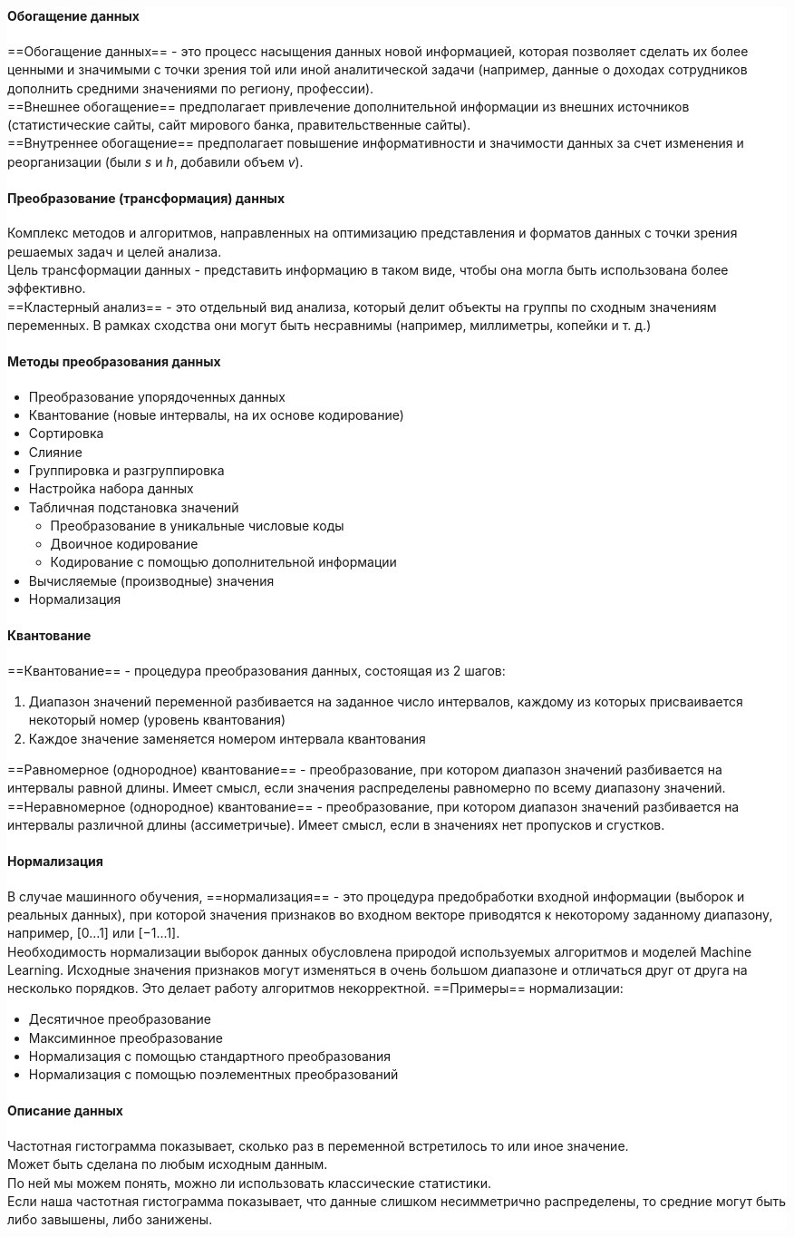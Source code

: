 #### Обогащение данных

==Обогащение данных== - это процесс насыщения данных новой информацией, которая позволяет сделать их более ценными и значимыми с точки зрения той или иной аналитической задачи (например, данные о доходах сотрудников дополнить средними значениями по региону, профессии).  
==Внешнее обогащение== предполагает привлечение дополнительной информации из внешних источников (статистические сайты, сайт мирового банка, правительственные сайты).  
==Внутреннее обогащение== предполагает повышение информативности и значимости данных за счет изменения и реорганизации (были $s$ и $h$, добавили объем $v$).  

#### Преобразование (трансформация) данных
Комплекс методов и алгоритмов, направленных на оптимизацию представления и форматов данных с точки зрения решаемых задач и целей анализа.  
Цель трансформации данных - представить информацию в таком виде, чтобы она могла быть использована более эффективно.  
==Кластерный анализ== - это отдельный вид анализа, который делит объекты на группы по сходным значениям переменных. В рамках сходства они могут быть несравнимы (например, миллиметры, копейки и т. д.)

#### Методы преобразования данных
- Преобразование упорядоченных данных
- Квантование (новые интервалы, на их основе кодирование)
- Сортировка
- Слияние
- Группировка и разгруппировка
- Настройка набора данных
- Табличная подстановка значений
	- Преобразование в уникальные числовые коды
	- Двоичное кодирование
	- Кодирование с помощью дополнительной информации
- Вычисляемые (производные) значения
- Нормализация
#### Квантование

==Квантование== - процедура преобразования данных, состоящая из 2 шагов:
1. Диапазон значений переменной разбивается на заданное число интервалов, каждому из которых присваивается некоторый номер (уровень квантования)
2. Каждое значение заменяется номером интервала квантования
  
==Равномерное (однородное) квантование== - преобразование, при котором диапазон значений разбивается на интервалы равной длины. Имеет смысл, если значения распределены равномерно по всему диапазону значений.  
==Неравномерное (однородное) квантование== - преобразование, при котором диапазон значений разбивается на интервалы различной длины (ассиметричые). Имеет смысл, если в значениях нет пропусков и сгустков.

#### Нормализация

В случае машинного обучения, ==нормализация== - это процедура предобработки входной информации (выборок и реальных данных), при которой значения признаков во входном векторе приводятся к некоторому заданному диапазону, например, $[0...1]$ или $[-1...1]$.  
Необходимость нормализации выборок данных обусловлена природой используемых алгоритмов и моделей Machine Learning. Исходные значения признаков могут изменяться в очень большом диапазоне и отличаться друг от друга на несколько порядков. Это делает работу алгоритмов некорректной.
==Примеры== нормализации:
- Десятичное преобразование
- Максиминное преобразование
- Нормализация с помощью стандартного преобразования
- Нормализация с помощью поэлементных преобразований
#### Описание данных
Частотная гистограмма показывает, сколько раз в переменной встретилось то или иное значение.  
Может быть сделана по любым исходным данным.  
По ней мы можем понять, можно ли использовать классические статистики.  
Если наша частотная гистограмма показывает, что данные слишком несимметрично распределены, то средние могут быть либо завышены, либо занижены.  